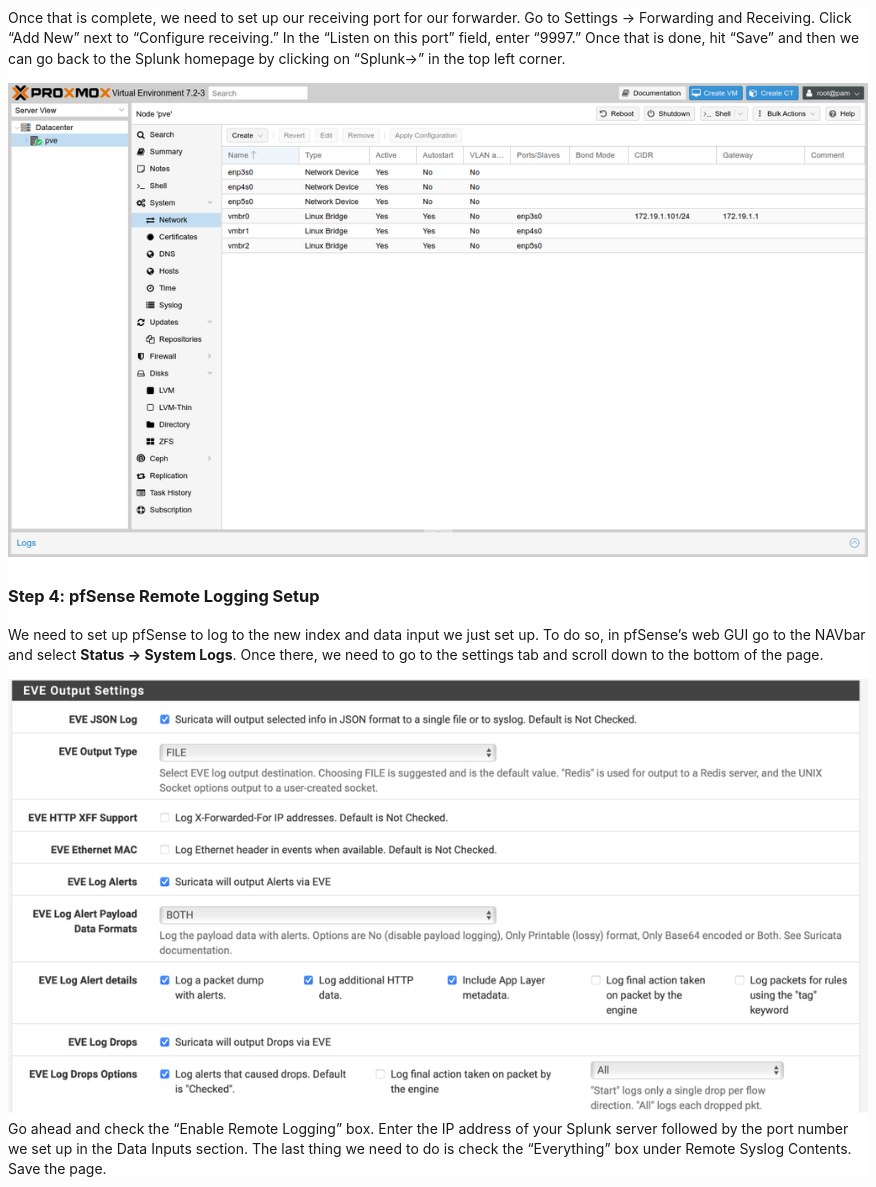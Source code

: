 Once that is complete, we need to set up our receiving port for our forwarder. Go to Settings -> Forwarding and Receiving. Click “Add New” next to “Configure receiving.” In the “Listen on this port” field, enter “9997.” Once that is done, hit “Save” and then we can go back to the Splunk homepage by clicking on “Splunk->” in the top left corner.

![](images/image10.png)

### Step 4: pfSense Remote Logging Setup

We need to set up pfSense to log to the new index and data input we just set up. To do so, in pfSense’s web GUI go to the NAVbar and select **Status -> System Logs**. Once there, we need to go to the settings tab and scroll down to the bottom of the page.

![](images/image11.png)  
Go ahead and check the “Enable Remote Logging” box. Enter the IP address of your Splunk server followed by the port number we set up in the Data Inputs section. The last thing we need to do is check the “Everything” box under Remote Syslog Contents. Save the page.  